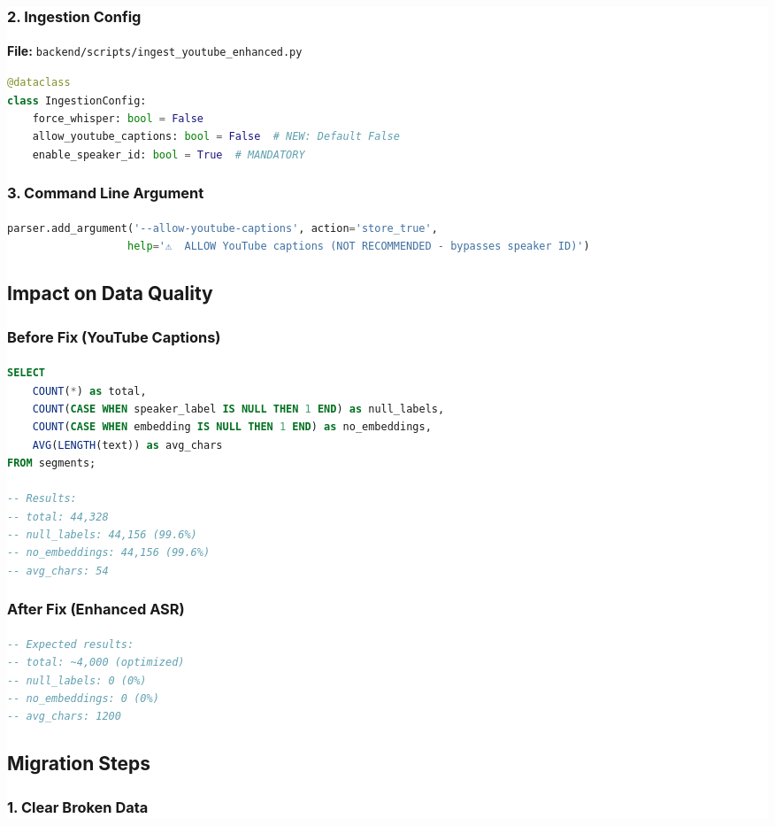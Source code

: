 ### 2. Ingestion Config

**File:** `backend/scripts/ingest_youtube_enhanced.py`

```python
@dataclass
class IngestionConfig:
    force_whisper: bool = False
    allow_youtube_captions: bool = False  # NEW: Default False
    enable_speaker_id: bool = True  # MANDATORY
```

### 3. Command Line Argument

```python
parser.add_argument('--allow-youtube-captions', action='store_true',
                   help='⚠️  ALLOW YouTube captions (NOT RECOMMENDED - bypasses speaker ID)')
```

## Impact on Data Quality

### Before Fix (YouTube Captions)

```sql
SELECT 
    COUNT(*) as total,
    COUNT(CASE WHEN speaker_label IS NULL THEN 1 END) as null_labels,
    COUNT(CASE WHEN embedding IS NULL THEN 1 END) as no_embeddings,
    AVG(LENGTH(text)) as avg_chars
FROM segments;

-- Results:
-- total: 44,328
-- null_labels: 44,156 (99.6%)
-- no_embeddings: 44,156 (99.6%)
-- avg_chars: 54
```

### After Fix (Enhanced ASR)

```sql
-- Expected results:
-- total: ~4,000 (optimized)
-- null_labels: 0 (0%)
-- no_embeddings: 0 (0%)
-- avg_chars: 1200
```

## Migration Steps

### 1. Clear Broken Data
